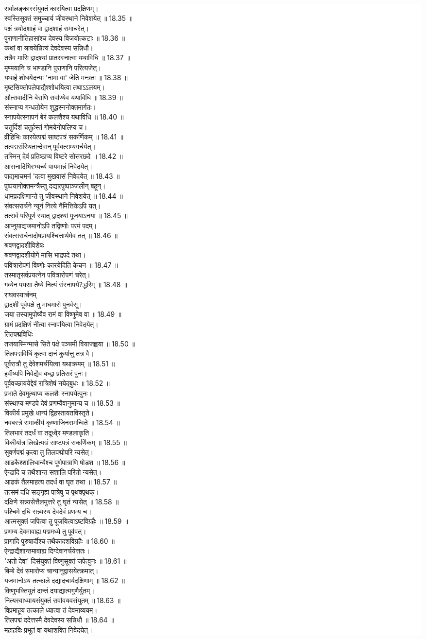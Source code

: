 सर्वालङ्कारसंयुक्तं कारयित्वा प्रदक्षिणम्।  
स्वस्तिसूक्तं समुच्चार्य जीवस्थाने निवेशयेत् ॥ 18.35 ॥  
पक्षं त्रयोदशाहं वा द्वादशाहं समाचरेत्।  
पुराणानीतिहासांश्च देवस्य विजयोत्कटाः ॥ 18.36 ॥  
कथां वा श्रावयेन्नित्यं देवदेवस्य सन्निधौ।  
तत्रैव मासि द्वादश्यां प्रातस्स्नात्वा यथाविधि ॥ 18.37 ॥  
मृण्मयानि च भाण्डानि पुराणानि परित्यजेत्।  
यथार्ह शोधयेदन्या 'नामा वा' जेति मन्त्रतः ॥ 18.38 ॥  
मृष्टसिक्तोपलेपाद्यैश्शोधयित्वा तथाऽऽलयम्।  
औत्सवादीनि बेराणि सर्वाण्येव यथाविधि ॥ 18.39 ॥  
संस्नाप्य गन्धतोयेन शुद्धस्ननोक्तमार्गतः।  
स्नापयेत्स्नापनं बेरं कलशैश्च यथाविधि ॥ 18.40 ॥  
चतुर्दिशं चतुर्हस्तं गोमयेनोपलिप्य च।  
व्रीहिभिः कारयेत्पद्मं साष्टपत्रं सकर्णिकम् ॥ 18.41 ॥  
तत्पद्मसंस्थितान्देवान् पूर्ववत्सम्यगर्चयेत्।  
तस्मिन् देवं प्रतिष्ठाप्य विष्टरे सोत्तरछदे ॥ 18.42 ॥  
आसनादिभिरभ्यर्च्य पायमान्नं निवेदयेत्।  
पाद्यमाचमनं 'दत्वा मुखवासं निवेदयेत् ॥ 18.43 ॥  
पुष्पयागोक्तमन्त्रैस्तु दद्यात्पुष्पाञ्जलीन् बहून्।  
धामप्रदक्षिणान्ते तु जीवस्थाने निवेशयेत् ॥ 18.44 ॥  
संवत्सरार्चने न्यूनं नित्ये नैमित्तिकेऽपि यत्।  
तत्सर्व परिपूर्ण स्यात् द्वादश्यां पूजयाऽनया ॥ 18.45 ॥  
आप्नुयाद्यजमानोऽपि तद्विष्णोः परमं पदम्।  
संवत्सरार्चनादोषप्रायश्चित्तार्थमेव तत् ॥ 18.46 ॥  
श्रवणद्वादशीविशेषः  
श्रवणद्वादशीयोगे मासि भाद्रपदे तथा।  
पवित्रारोपणं विष्णोः कारयेदिति केचन ॥ 18.47 ॥  
तस्मातृसर्वप्रयत्नेन पवित्रारोपणं चरेत्।  
गव्येन पयसा तैष्ये नित्यं संस्नापये?द्धरिम् ॥ 18.48 ॥  
राघवस्यार्चनम्  
द्वादशी पूर्वपक्षे तु माघमासे पुनर्वसू।  
जया तस्यामुपोष्यैव रामं वा विष्णुमेव वा ॥ 18.49 ॥  
ग्रामं प्रदक्षिणं नीत्वा स्नापयित्वा निवेदयेत्।  
तितपद्मविधिः  
तजयास्मिन्मासे सिते पक्षे पञ्चमी वियाजह्वया ॥ 18.50 ॥  
तिलपद्मविधिं कृत्वा दानं कुर्यात्तु तत्र वै।  
पूर्वरात्रौ तु देवेशमर्चयित्वा यथाक्रमम् ॥ 18.51 ॥  
हर्वीष्यपि निवेद्यैव बध्द्वा प्रतिसरं पुनः।  
पूर्ववच्छाययेद्देवं रात्रिशेषं नयेद्बुधः ॥ 18.52 ॥  
प्रभाते देवमुत्थाप्य कलशैः स्नापयेत्पुनः।  
संस्थाप्य मण्डपे देवं प्रणम्यैवानुमान्य च ॥ 18.53 ॥  
विकीर्य प्रमुखे धान्यं द्विहस्तायतविस्तृते।  
नवबस्त्रे समाकीर्य कृष्णाजिनसमन्विते ॥ 18.54 ॥  
तिलभारं तदर्धं वा तदूध्वे्र मण्डलाकृति।  
विकीर्यात्र लिखेत्पद्मं साष्टपत्रं सकर्णिकम् ॥ 18.55 ॥  
सुवर्णपद्मं कृत्वा तु तिलपद्मोपरि न्यसेत्।  
आढकैश्शालिधान्यैश्च पूर्णपात्राणि षोडश ॥ 18.56 ॥  
ऐन्द्रादि च तथैशान्त सशालि परितो न्यसेत्।  
आढकं तैलमाहत्य तदर्ध वा घृत तथा ॥ 18.57 ॥  
तत्समं दधि सङ्गृह्य पात्रेषु च पृथक्पृथक्।  
दक्षिणे सन्न्यसेत्तैलमुत्तरे तु घृतं न्यसेत् ॥ 18.58 ॥  
पश्चिमे दधि सन्न्यस्य देवदेवं प्रणम्य च।  
आत्मसूक्तं जपित्वा तु पूजयित्वाऽष्टविग्रहैः ॥ 18.59 ॥  
प्रणम्य देवमावाह्य पद्ममध्ये तु पूर्ववत्।  
प्रागादि पुरुषार्दीश्च तथैकादशविग्रहैः ॥ 18.60 ॥  
ऐन्द्राद्यैशान्तमावाह्य दिग्देवानर्चयेत्ततः।  
'अतो देवा' दिसंयुक्तं विष्णुसूक्तं जपेत्वुनः ॥ 18.61 ॥  
बिम्बे देवं समारोप्य चान्यानुद्वासयेत्क्रमात्।  
यजमानोऽथ तत्काले दद्यादचार्यदक्षिणाम् ॥ 18.62 ॥  
विष्णुभक्तियुतं दान्तं दयाद्यात्मगुणैर्युतम्।  
नित्यस्वाध्यायसंयुक्तं सर्वावयवसंयुतम् ॥ 18.63 ॥  
विप्रमाहूय तत्काले ध्यात्वा तं देवमाव्ययम्।  
तिलपद्मं ददेत्तस्मै देवदेवस्य सन्निधौ ॥ 18.64 ॥  
महाहविः प्रभूतं वा यथाशक्ति निवेदयेत्।  